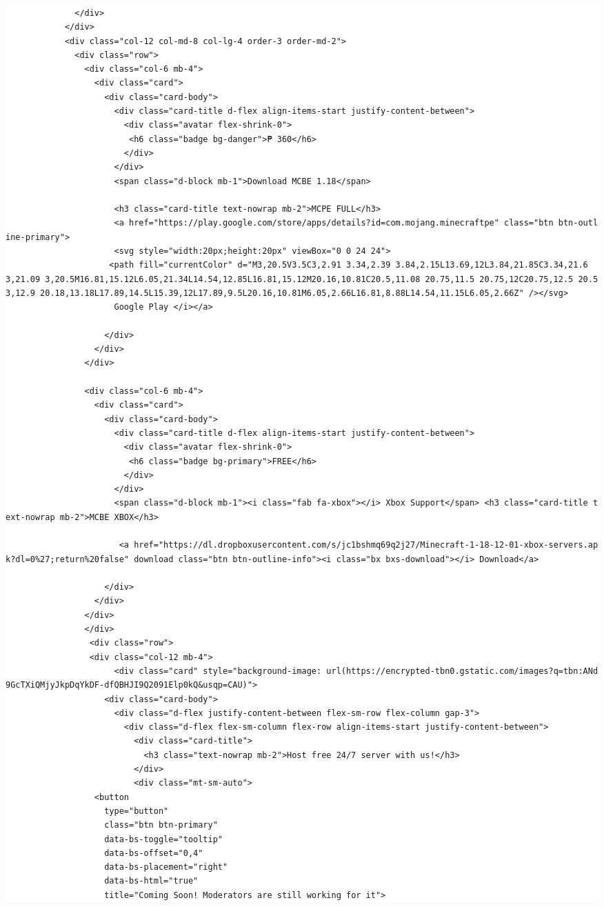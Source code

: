                   </div>
                </div>
                <div class="col-12 col-md-8 col-lg-4 order-3 order-md-2">
                  <div class="row">
                    <div class="col-6 mb-4">
                      <div class="card">
                        <div class="card-body">
                          <div class="card-title d-flex align-items-start justify-content-between">
                            <div class="avatar flex-shrink-0">
                             <h6 class="badge bg-danger">₱ 360</h6>
                            </div>
                          </div>
                          <span class="d-block mb-1">Download MCBE 1.18</span>
                          
                          <h3 class="card-title text-nowrap mb-2">MCPE FULL</h3>
                          <a href="https://play.google.com/store/apps/details?id=com.mojang.minecraftpe" class="btn btn-outline-primary">
                          <svg style="width:20px;height:20px" viewBox="0 0 24 24">
                         <path fill="currentColor" d="M3,20.5V3.5C3,2.91 3.34,2.39 3.84,2.15L13.69,12L3.84,21.85C3.34,21.6 3,21.09 3,20.5M16.81,15.12L6.05,21.34L14.54,12.85L16.81,15.12M20.16,10.81C20.5,11.08 20.75,11.5 20.75,12C20.75,12.5 20.53,12.9 20.18,13.18L17.89,14.5L15.39,12L17.89,9.5L20.16,10.81M6.05,2.66L16.81,8.88L14.54,11.15L6.05,2.66Z" /></svg>
                          Google Play </i></a>

                        </div>
                      </div>
                    </div>
                    
                    <div class="col-6 mb-4">
                      <div class="card">
                        <div class="card-body">
                          <div class="card-title d-flex align-items-start justify-content-between">
                            <div class="avatar flex-shrink-0">
                             <h6 class="badge bg-primary">FREE</h6>
                            </div>
                          </div>
                          <span class="d-block mb-1"><i class="fab fa-xbox"></i> Xbox Support</span> <h3 class="card-title text-nowrap mb-2">MCBE XBOX</h3>

                           <a href="https://dl.dropboxusercontent.com/s/jc1bshmq69q2j27/Minecraft-1-18-12-01-xbox-servers.apk?dl=0%27;return%20false" download class="btn btn-outline-info"><i class="bx bxs-download"></i> Download</a>

                        </div>
                      </div>
                    </div>
                    </div>
                     <div class="row"> 
                     <div class="col-12 mb-4">
                          <div class="card" style="background-image: url(https://encrypted-tbn0.gstatic.com/images?q=tbn:ANd9GcTXiQMjyJkpDqYkDF-dfQBHJI9Q2091Elp0kQ&usqp=CAU)">
                        <div class="card-body">
                          <div class="d-flex justify-content-between flex-sm-row flex-column gap-3">
                            <div class="d-flex flex-sm-column flex-row align-items-start justify-content-between">
                              <div class="card-title">
                                <h3 class="text-nowrap mb-2">Host free 24/7 server with us!</h3>
                              </div>
                              <div class="mt-sm-auto">
                      <button
                        type="button"
                        class="btn btn-primary"
                        data-bs-toggle="tooltip"
                        data-bs-offset="0,4"
                        data-bs-placement="right"
                        data-bs-html="true"
                        title="Coming Soon! Moderators are still working for it">